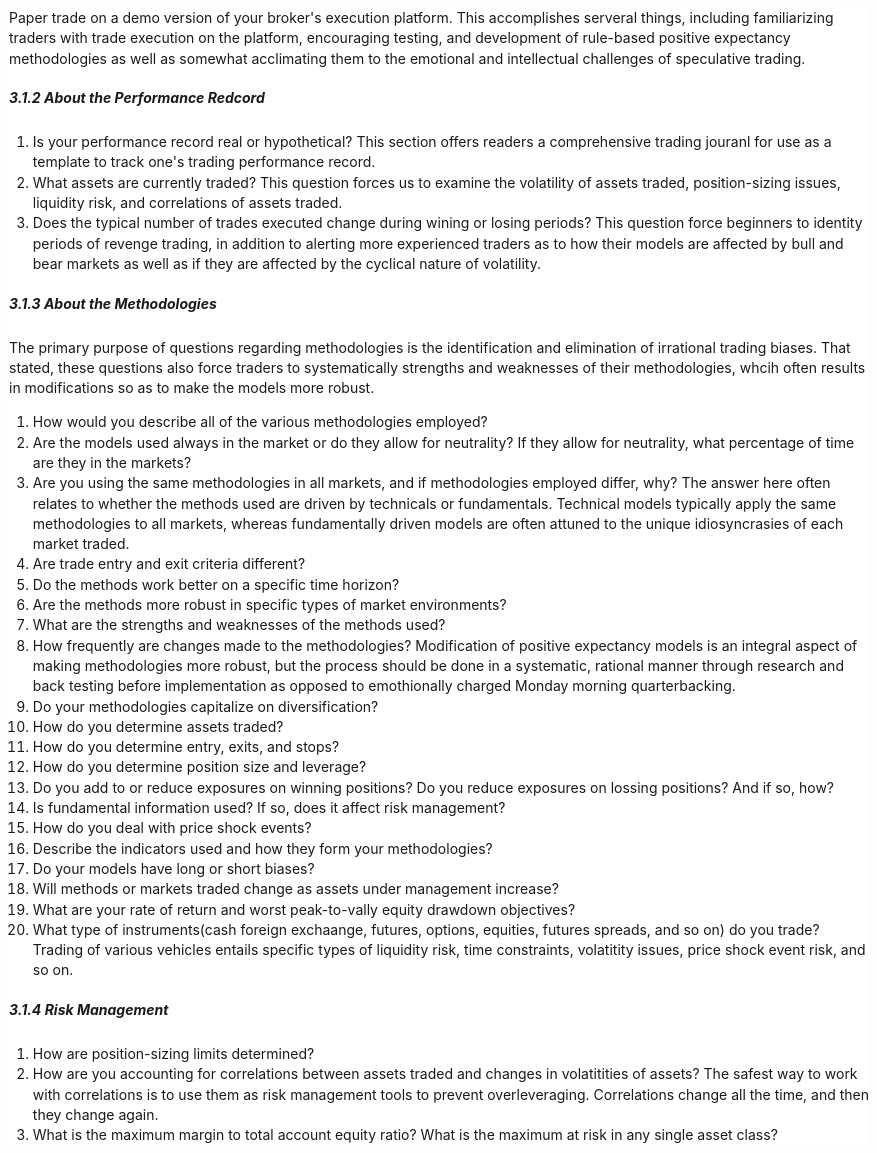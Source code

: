 Paper trade on a demo version of your broker's execution platform. This accomplishes serveral things, including familiarizing traders with trade execution on the platform, encouraging testing, and development of rule-based positive expectancy methodologies as well as somewhat acclimating them to the emotional and intellectual challenges of speculative trading.

##### 3.1.2 About the Performance Redcord

1. Is your performance record real or hypothetical?
This section offers readers a comprehensive trading jouranl for use as a template to track one's trading performance record. 
2. What assets are currently traded?
This question forces us to examine the volatility of assets traded, position-sizing issues, liquidity risk, and correlations of assets traded.
3. Does the typical number of trades executed change during wining or losing periods?
This question force beginners to identity periods of revenge trading, in addition to alerting more experienced traders as to how their models are affected by bull and bear markets as well as if they are affected by the cyclical nature of volatility.

##### 3.1.3 About the Methodologies
The primary purpose of questions regarding methodologies is the identification and elimination of irrational trading biases. That stated, these questions also force traders to systematically strengths and weaknesses of their methodologies, whcih often results in modifications so as to make the models more robust.

1. How would you describe all of the various methodologies employed?
2. Are the models used always in the market or do they allow for neutrality? If they allow for neutrality, what percentage of time are they in the markets?
3. Are you using the same methodologies in all markets, and if methodologies employed differ, why?
The answer here often relates to whether the methods used are driven by technicals or fundamentals. Technical models typically apply the same methodologies to all markets, whereas fundamentally driven models are often attuned to the unique idiosyncrasies of each market traded.
4. Are trade entry and exit criteria different?
5. Do the methods work better on a specific time horizon?
6. Are the methods more robust in specific types of market environments?
7. What are the strengths and weaknesses of the methods used?
8. How frequently are changes made to the methodologies?
Modification of positive expectancy models is an integral aspect of making methodologies more robust, but the process should be done in a systematic, rational manner through research and back testing before implementation as opposed to emothionally charged Monday morning quarterbacking.
9. Do your methodologies capitalize on diversification?
10. How do you determine assets traded?
11. How do you determine entry, exits, and stops?
12. How do you determine position size and leverage?
13. Do you add to or reduce exposures on winning positions? Do you reduce exposures on lossing positions? And if so, how?
14. Is fundamental information used? If so, does it affect risk management?
15. How do you deal with price shock events?
16. Describe the indicators used and how they form your methodologies?
17. Do your models have long or short biases?
18. Will methods or markets traded change as assets under management increase?
19. What are your rate of return and worst peak-to-vally equity drawdown objectives?
20. What type of instruments(cash foreign exchaange, futures, options, equities, futures spreads, and so on) do you trade?
Trading of various vehicles entails specific types of liquidity risk, time constraints, volatitity issues, price shock event risk, and so on.
##### 3.1.4 Risk Management
1. How are position-sizing limits determined?
2. How are you accounting for correlations between assets traded and changes in volatitities of assets?
The safest way to work with correlations is to use them as risk management tools to prevent overleveraging. Correlations change all the time, and then they change again.
3. What is the maximum margin to total account equity ratio? What is the maximum at risk in any single asset class?